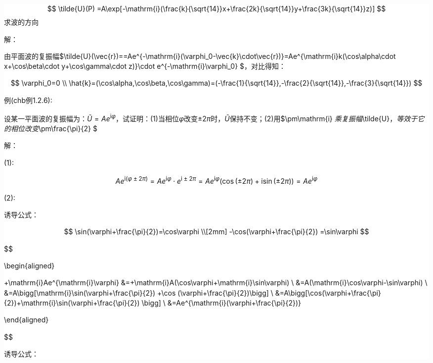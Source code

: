 $$
\tilde{U}(P)
=A\exp[-\mathrm{i}(\frac{k}{\sqrt{14}}x+\frac{2k}{\sqrt{14}}y+\frac{3k}{\sqrt{14}}z)]
$$
求波的方向

解：

由平面波的复振幅$\tilde{U}(\vec{r})==Ae^{-\mathrm{i}(\varphi_0-\vec{k}\cdot\vec{r})}=Ae^{\mathrm{i}k(\cos\alpha\cdot x+\cos\beta\cdot y+\cos\gamma\cdot z)}\cdot e^{-\mathrm{i}\varphi_0} $，对比得知：

$$
\varphi_0=0 \\
\hat{k}=(\cos\alpha,\cos\beta,\cos\gamma)=(-\frac{1}{\sqrt{14}},-\frac{2}{\sqrt{14}},-\frac{3}{\sqrt{14}})
$$

例(chb例1.2.6):

设某一平面波的复振幅为：$\tilde{U}=Ae^{\mathrm{i}\varphi}$，试证明：(1)当相位$\varphi$改变$\pm 2\pi$时，$\tilde{U}$保持不变；(2)用$\pm\mathrm{i} $乘复振幅$\tilde{U}$，等效于它的相位改变$\pm\frac{\pi}{2} $

解：

(1):

$$
Ae^{\mathrm{i}(\varphi\pm 2\pi)}
=Ae^{\mathrm{i}\varphi}\cdot e^{\mathrm{i}\pm 2\pi}
=Ae^{\mathrm{i}\varphi}(\cos(\pm 2\pi)+\mathrm{i}\sin(\pm 2\pi))
=Ae^{\mathrm{i}\varphi}
$$

(2):

诱导公式：

$$
\sin(\varphi+\frac{\pi}{2})=\cos\varphi \\[2mm]
-\cos(\varphi+\frac{\pi}{2}) =\sin\varphi
$$

$$

\begin{aligned}

+\mathrm{i}Ae^{\mathrm{i}\varphi}
&=+\mathrm{i}A(\cos\varphi+\mathrm{i}\sin\varphi) \\
&=A(\mathrm{i}\cos\varphi-\sin\varphi) \\
&=A\bigg[\mathrm{i}\sin(\varphi+\frac{\pi}{2}) +\cos (\varphi+\frac{\pi}{2})\bigg] \\
&=A\bigg[\cos(\varphi+\frac{\pi}{2})+\mathrm{i}\sin(\varphi+\frac{\pi}{2}) \bigg] \\
&=Ae^{\mathrm{i}(\varphi+\frac{\pi}{2})}

\end{aligned}

$$

诱导公式：
